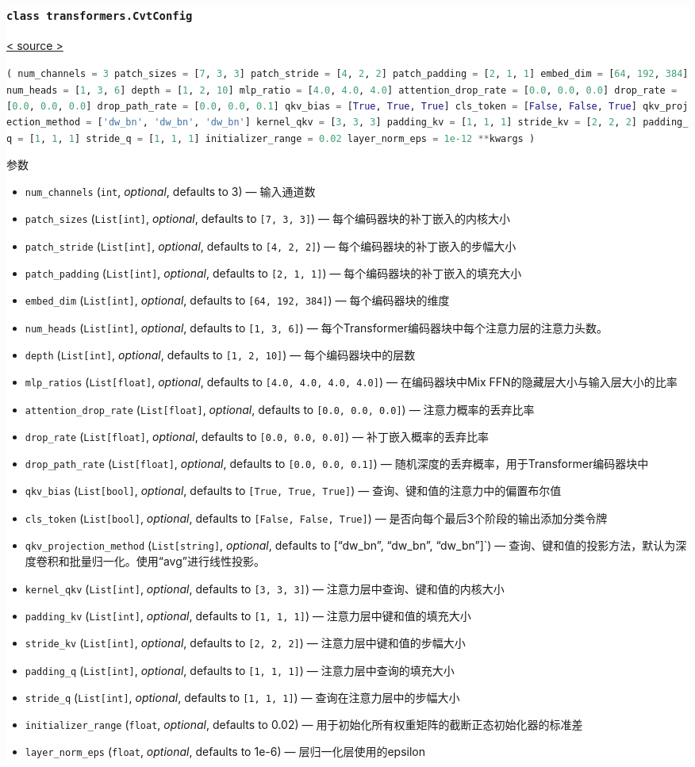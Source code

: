### `class transformers.CvtConfig`

[< source >](https://github.com/huggingface/transformers/blob/v4.37.2/src/transformers/models/cvt/configuration_cvt.py#L29)

```py
( num_channels = 3 patch_sizes = [7, 3, 3] patch_stride = [4, 2, 2] patch_padding = [2, 1, 1] embed_dim = [64, 192, 384] num_heads = [1, 3, 6] depth = [1, 2, 10] mlp_ratio = [4.0, 4.0, 4.0] attention_drop_rate = [0.0, 0.0, 0.0] drop_rate = [0.0, 0.0, 0.0] drop_path_rate = [0.0, 0.0, 0.1] qkv_bias = [True, True, True] cls_token = [False, False, True] qkv_projection_method = ['dw_bn', 'dw_bn', 'dw_bn'] kernel_qkv = [3, 3, 3] padding_kv = [1, 1, 1] stride_kv = [2, 2, 2] padding_q = [1, 1, 1] stride_q = [1, 1, 1] initializer_range = 0.02 layer_norm_eps = 1e-12 **kwargs )
```

参数

+   `num_channels` (`int`, *optional*, defaults to 3) — 输入通道数

+   `patch_sizes` (`List[int]`, *optional*, defaults to `[7, 3, 3]`) — 每个编码器块的补丁嵌入的内核大小

+   `patch_stride` (`List[int]`, *optional*, defaults to `[4, 2, 2]`) — 每个编码器块的补丁嵌入的步幅大小

+   `patch_padding` (`List[int]`, *optional*, defaults to `[2, 1, 1]`) — 每个编码器块的补丁嵌入的填充大小

+   `embed_dim` (`List[int]`, *optional*, defaults to `[64, 192, 384]`) — 每个编码器块的维度

+   `num_heads` (`List[int]`, *optional*, defaults to `[1, 3, 6]`) — 每个Transformer编码器块中每个注意力层的注意力头数。

+   `depth` (`List[int]`, *optional*, defaults to `[1, 2, 10]`) — 每个编码器块中的层数

+   `mlp_ratios` (`List[float]`, *optional*, defaults to `[4.0, 4.0, 4.0, 4.0]`) — 在编码器块中Mix FFN的隐藏层大小与输入层大小的比率

+   `attention_drop_rate` (`List[float]`, *optional*, defaults to `[0.0, 0.0, 0.0]`) — 注意力概率的丢弃比率

+   `drop_rate` (`List[float]`, *optional*, defaults to `[0.0, 0.0, 0.0]`) — 补丁嵌入概率的丢弃比率

+   `drop_path_rate` (`List[float]`, *optional*, defaults to `[0.0, 0.0, 0.1]`) — 随机深度的丢弃概率，用于Transformer编码器块中

+   `qkv_bias` (`List[bool]`, *optional*, defaults to `[True, True, True]`) — 查询、键和值的注意力中的偏置布尔值

+   `cls_token` (`List[bool]`, *optional*, defaults to `[False, False, True]`) — 是否向每个最后3个阶段的输出添加分类令牌

+   `qkv_projection_method` (`List[string]`, *optional*, defaults to [“dw_bn”, “dw_bn”, “dw_bn”]`) — 查询、键和值的投影方法，默认为深度卷积和批量归一化。使用“avg”进行线性投影。

+   `kernel_qkv` (`List[int]`, *optional*, defaults to `[3, 3, 3]`) — 注意力层中查询、键和值的内核大小

+   `padding_kv` (`List[int]`, *optional*, defaults to `[1, 1, 1]`) — 注意力层中键和值的填充大小

+   `stride_kv` (`List[int]`, *optional*, defaults to `[2, 2, 2]`) — 注意力层中键和值的步幅大小

+   `padding_q` (`List[int]`, *optional*, defaults to `[1, 1, 1]`) — 注意力层中查询的填充大小

+   `stride_q` (`List[int]`, *optional*, defaults to `[1, 1, 1]`) — 查询在注意力层中的步幅大小

+   `initializer_range` (`float`, *optional*, defaults to 0.02) — 用于初始化所有权重矩阵的截断正态初始化器的标准差

+   `layer_norm_eps` (`float`, *optional*, defaults to 1e-6) — 层归一化层使用的epsilon
